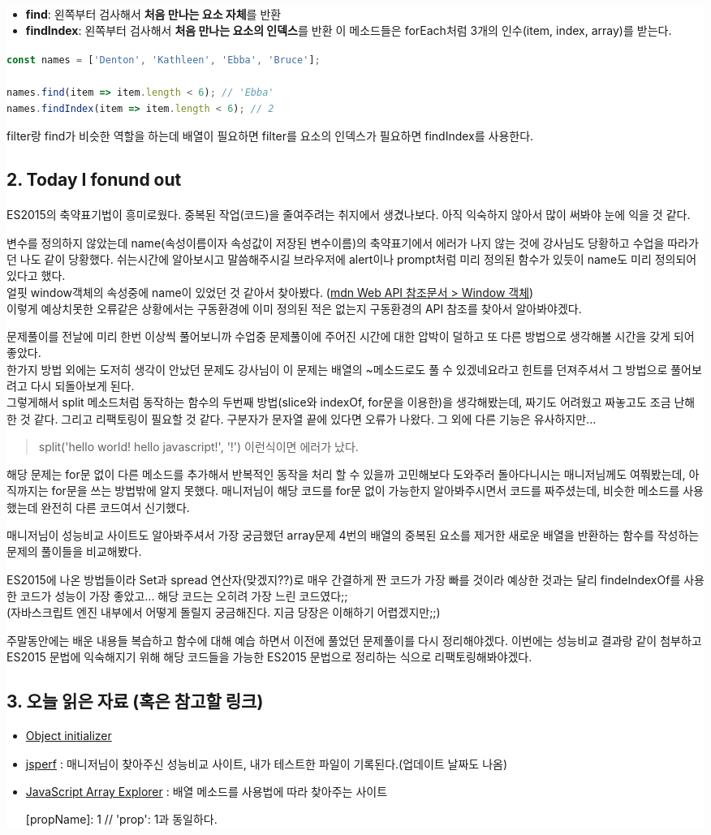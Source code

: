 - **find**: 왼쪽부터 검사해서 **처음 만나는 요소 자체**를 반환
- **findIndex**: 왼쪽부터 검사해서 **처음 만나는 요소의 인덱스**를 반환
이 메소드들은 forEach처럼 3개의 인수(item, index, array)를 받는다.
```js
const names = ['Denton', 'Kathleen', 'Ebba', 'Bruce'];

names.find(item => item.length < 6); // 'Ebba'
names.findIndex(item => item.length < 6); // 2
```
filter랑 find가 비슷한 역할을 하는데 배열이 필요하면 filter를 요소의 인덱스가 필요하면 findIndex를 사용한다.

## 2. Today I fonund out

ES2015의 축약표기법이 흥미로웠다. 중복된 작업(코드)을 줄여주려는 취지에서 생겼나보다. 아직 익숙하지 않아서 많이 써봐야 눈에 익을 것 같다.  

변수를 정의하지 않았는데 name(속성이름이자 속성값이 저장된 변수이름)의 축약표기에서 에러가 나지 않는 것에 강사님도 당황하고 수업을 따라가던 나도 같이 당황했다. 쉬는시간에 알아보시고 말씀해주시길 브라우저에 alert이나 prompt처럼 미리 정의된 함수가 있듯이 name도 미리 정의되어 있다고 했다.  
얼핏 window객체의 속성중에 name이 있었던 것 같아서 찾아봤다.
([mdn Web API 참조문서 > Window 객체](https://developer.mozilla.org/ko/docs/Web/API/Window))  
이렇게 예상치못한 오류같은 상황에서는 구동환경에 이미 정의된 적은 없는지 구동환경의 API 참조를 찾아서 알아봐야겠다.

문제풀이를 전날에 미리 한번 이상씩 풀어보니까 수업중 문제풀이에 주어진 시간에 대한 압박이 덜하고 또 다른 방법으로 생각해볼 시간을 갖게 되어 좋았다.  
한가지 방법 외에는 도저히 생각이 안났던 문제도 강사님이 이 문제는 배열의 ~메소드로도 풀 수 있겠네요라고 힌트를 던져주셔서 그 방법으로 풀어보려고 다시 되돌아보게 된다.  
그렇게해서 split 메소드처럼 동작하는 함수의 두번째 방법(slice와 indexOf, for문을 이용한)을 생각해봤는데, 짜기도 어려웠고 짜놓고도 조금 난해한 것 같다. 그리고 리팩토링이 필요할 것 같다. 구분자가 문자열 끝에 있다면 오류가 나왔다. 그 외에 다른 기능은 유사하지만... 

> split('hello world! hello javascript!', '!') 이런식이면 에러가 났다. 

해당 문제는 for문 없이 다른 메소드를 추가해서 반복적인 동작을 처리 할 수 있을까 고민해보다 도와주러 돌아다니시는 매니저님께도 여쭤봤는데, 아직까지는 for문을 쓰는 방법밖에 알지 못했다. 매니저님이 해당 코드를 for문 없이 가능한지 알아봐주시면서 코드를 짜주셨는데, 비슷한 메소드를 사용했는데 완전히 다른 코드여서 신기했다.  

매니저님이 성능비교 사이트도 알아봐주셔서 가장 궁금했던 array문제 4번의 배열의 중복된 요소를 제거한 새로운 배열을 반환하는 함수를 작성하는 문제의 풀이들을 비교해봤다.  

ES2015에 나온 방법들이라 Set과 spread 연산자(맞겠지??)로 매우 간결하게 짠 코드가 가장 빠를 것이라 예상한 것과는 달리 findeIndexOf를 사용한 코드가 성능이 가장 좋았고... 해당 코드는 오히려 가장 느린 코드였다;;  
(자바스크립트 엔진 내부에서 어떻게 돌릴지 궁금해진다. 지금 당장은 이해하기 어렵겠지만;;)

주말동안에는 배운 내용들 복습하고 함수에 대해 예습 하면서 이전에 풀었던 문제풀이를 다시 정리해야겠다. 이번에는 성능비교 결과랑 같이 첨부하고 ES2015 문법에 익숙해지기 위해 해당 코드들을 가능한 ES2015 문법으로 정리하는 식으로 리팩토링해봐야겠다.

## 3. 오늘 읽은 자료 (혹은 참고할 링크)

+ [Object initializer](https://developer.mozilla.org/en-US/docs/Web/JavaScript/Reference/Operators/Object_initializer)
+ [jsperf](https://jsperf.com/) : 매니저님이 찾아주신 성능비교 사이트, 내가 테스트한 파일이 기록된다.(업데이트 날짜도 나옴)
+ [JavaScript Array Explorer](https://sdras.github.io/array-explorer/) : 배열 메소드를 사용법에 따라 찾아주는 사이트

  [propName]: 1 // 'prop': 1과 동일하다.